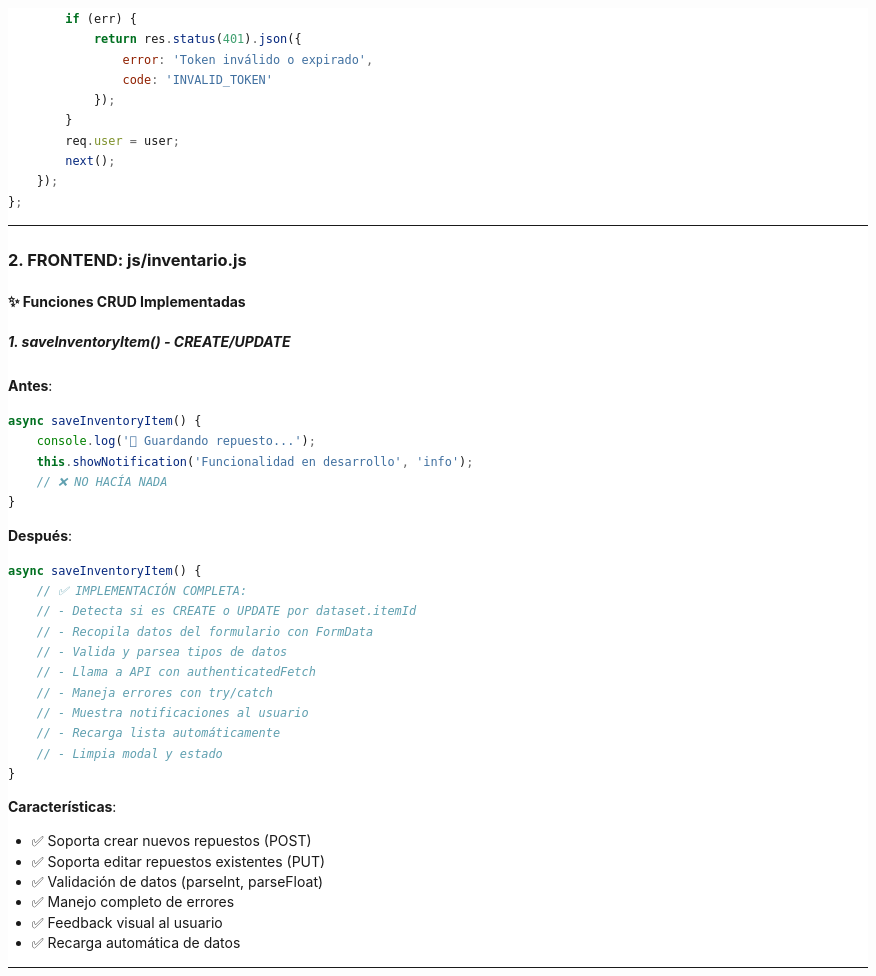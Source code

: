 ```javascript
        if (err) {
            return res.status(401).json({
                error: 'Token inválido o expirado',
                code: 'INVALID_TOKEN'
            });
        }
        req.user = user;
        next();
    });
};
```

---

### 2. FRONTEND: js/inventario.js

#### ✨ Funciones CRUD Implementadas

##### 1. saveInventoryItem() - CREATE/UPDATE

**Antes**:
```javascript
async saveInventoryItem() {
    console.log('💾 Guardando repuesto...');
    this.showNotification('Funcionalidad en desarrollo', 'info');
    // ❌ NO HACÍA NADA
}
```

**Después**:
```javascript
async saveInventoryItem() {
    // ✅ IMPLEMENTACIÓN COMPLETA:
    // - Detecta si es CREATE o UPDATE por dataset.itemId
    // - Recopila datos del formulario con FormData
    // - Valida y parsea tipos de datos
    // - Llama a API con authenticatedFetch
    // - Maneja errores con try/catch
    // - Muestra notificaciones al usuario
    // - Recarga lista automáticamente
    // - Limpia modal y estado
}
```

**Características**:
- ✅ Soporta crear nuevos repuestos (POST)
- ✅ Soporta editar repuestos existentes (PUT)
- ✅ Validación de datos (parseInt, parseFloat)
- ✅ Manejo completo de errores
- ✅ Feedback visual al usuario
- ✅ Recarga automática de datos

---
